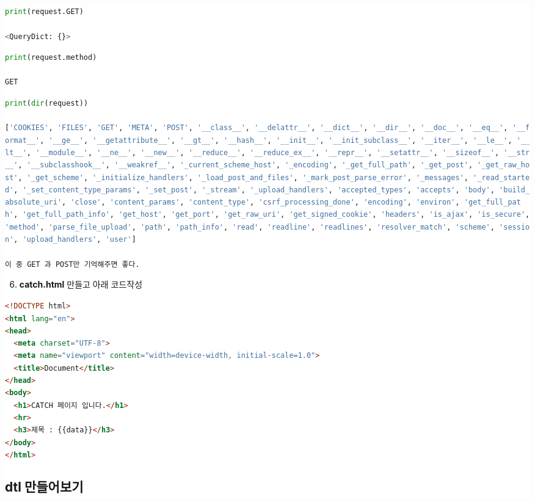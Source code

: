 ```python
print(request.GET)

<QueryDict: {}>
```

```python
print(request.method)

GET
```

```python
print(dir(request))

['COOKIES', 'FILES', 'GET', 'META', 'POST', '__class__', '__delattr__', '__dict__', '__dir__', '__doc__', '__eq__', '__format__', '__ge__', '__getattribute__', '__gt__', '__hash__', '__init__', '__init_subclass__', '__iter__', '__le__', '__lt__', '__module__', '__ne__', '__new__', '__reduce__', '__reduce_ex__', '__repr__', '__setattr__', '__sizeof__', '__str__', '__subclasshook__', '__weakref__', '_current_scheme_host', '_encoding', '_get_full_path', '_get_post', '_get_raw_host', '_get_scheme', '_initialize_handlers', '_load_post_and_files', '_mark_post_parse_error', '_messages', '_read_started', '_set_content_type_params', '_set_post', '_stream', '_upload_handlers', 'accepted_types', 'accepts', 'body', 'build_absolute_uri', 'close', 'content_params', 'content_type', 'csrf_processing_done', 'encoding', 'environ', 'get_full_path', 'get_full_path_info', 'get_host', 'get_port', 'get_raw_uri', 'get_signed_cookie', 'headers', 'is_ajax', 'is_secure', 'method', 'parse_file_upload', 'path', 'path_info', 'read', 'readline', 'readlines', 'resolver_match', 'scheme', 'session', 'upload_handlers', 'user']

이 중 GET 과 POST만 기억해주면 좋다.
```



6. **catch.html** 만들고 아래 코드작성

```html
<!DOCTYPE html>
<html lang="en">
<head>
  <meta charset="UTF-8">
  <meta name="viewport" content="width=device-width, initial-scale=1.0">
  <title>Document</title>
</head>
<body>
  <h1>CATCH 페이지 입니다.</h1>
  <hr>
  <h3>제목 : {{data}}</h3>
</body>
</html>
```





## dtl 만들어보기
